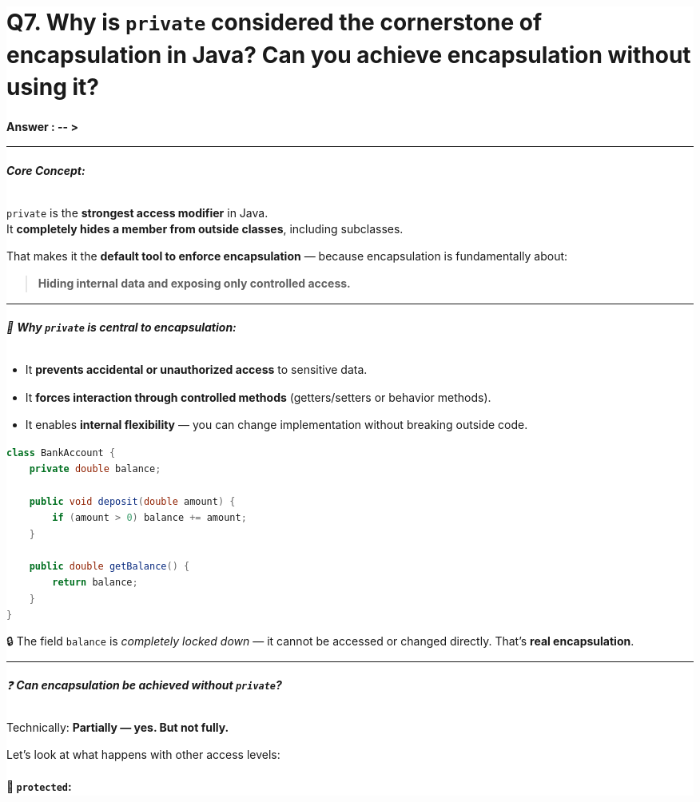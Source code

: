 
# **Q7. Why is `private` considered the cornerstone of encapsulation in Java? Can you achieve encapsulation without using it?**

**Answer : -- >**

---

###### **Core Concept:**

`private` is the **strongest access modifier** in Java.  
It **completely hides a member from outside classes**, including subclasses.

That makes it the **default tool to enforce encapsulation** — because encapsulation is fundamentally about:

> **Hiding internal data and exposing only controlled access.**

---

###### 📌 **Why `private` is central to encapsulation:**

- It **prevents accidental or unauthorized access** to sensitive data.

- It **forces interaction through controlled methods** (getters/setters or behavior methods).

- It enables **internal flexibility** — you can change implementation without breaking outside code.

```java
class BankAccount {
    private double balance;

    public void deposit(double amount) {
        if (amount > 0) balance += amount;
    }

    public double getBalance() {
        return balance;
    }
}
```

🔒 The field `balance` is *completely locked down* — it cannot be accessed or changed directly. That’s **real encapsulation**.

---

###### ❓ **Can encapsulation be achieved without `private`?**

Technically: **Partially — yes. But not fully.**

Let’s look at what happens with other access levels:

#### 🔸 `protected`:
